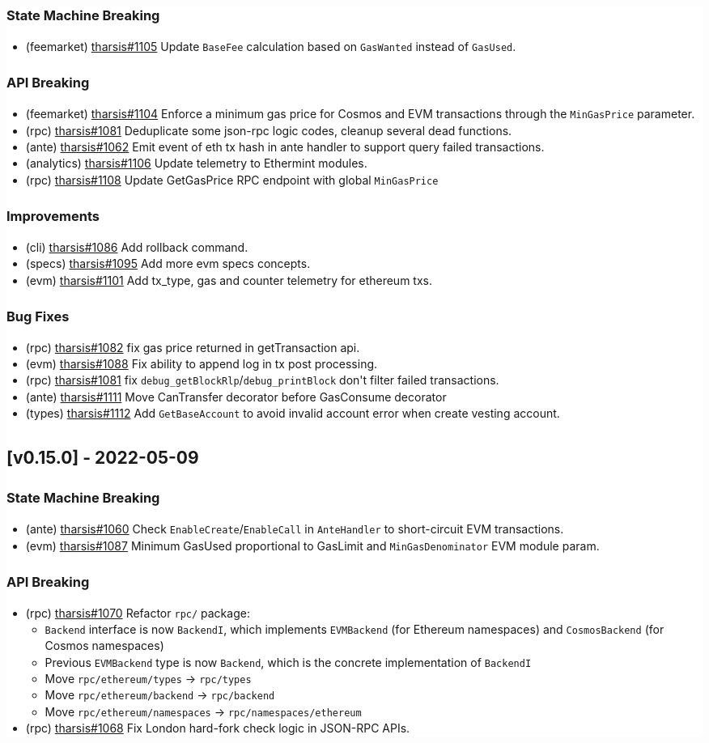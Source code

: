 ### State Machine Breaking

- (feemarket) [tharsis#1105](https://github.com/evmos/ethermint/pull/1105) Update `BaseFee` calculation based on `GasWanted` instead of `GasUsed`.

### API Breaking

- (feemarket) [tharsis#1104](https://github.com/evmos/ethermint/pull/1104) Enforce a minimum gas price for Cosmos and EVM transactions through the `MinGasPrice` parameter.
- (rpc) [tharsis#1081](https://github.com/evmos/ethermint/pull/1081) Deduplicate some json-rpc logic codes, cleanup several dead functions.
- (ante) [tharsis#1062](https://github.com/evmos/ethermint/pull/1062) Emit event of eth tx hash in ante handler to support query failed transactions.
- (analytics) [tharsis#1106](https://github.com/evmos/ethermint/pull/1106) Update telemetry to Ethermint modules.
- (rpc) [tharsis#1108](https://github.com/evmos/ethermint/pull/1108) Update GetGasPrice RPC endpoint with global `MinGasPrice`

### Improvements

- (cli) [tharsis#1086](https://github.com/evmos/ethermint/pull/1086) Add rollback command.
- (specs) [tharsis#1095](https://github.com/evmos/ethermint/pull/1095) Add more evm specs concepts.
- (evm) [tharsis#1101](https://github.com/evmos/ethermint/pull/1101) Add tx_type, gas and counter telemetry for ethereum txs.

### Bug Fixes

- (rpc) [tharsis#1082](https://github.com/evmos/ethermint/pull/1082) fix gas price returned in getTransaction api.
- (evm) [tharsis#1088](https://github.com/evmos/ethermint/pull/1088) Fix ability to append log in tx post processing.
- (rpc) [tharsis#1081](https://github.com/evmos/ethermint/pull/1081) fix `debug_getBlockRlp`/`debug_printBlock` don't filter failed transactions.
- (ante) [tharsis#1111](https://github.com/evmos/ethermint/pull/1111) Move CanTransfer decorator before GasConsume decorator
- (types) [tharsis#1112](https://github.com/evmos/ethermint/pull/1112) Add `GetBaseAccount` to avoid invalid account error when create vesting account.

## [v0.15.0] - 2022-05-09

### State Machine Breaking

- (ante) [tharsis#1060](https://github.com/evmos/ethermint/pull/1060) Check `EnableCreate`/`EnableCall` in `AnteHandler` to short-circuit EVM transactions.
- (evm) [tharsis#1087](https://github.com/evmos/ethermint/pull/1087) Minimum GasUsed proportional to GasLimit and `MinGasDenominator` EVM module param.

### API Breaking

- (rpc) [tharsis#1070](https://github.com/evmos/ethermint/pull/1070) Refactor `rpc/` package:
  - `Backend` interface is now `BackendI`, which implements `EVMBackend` (for Ethereum namespaces) and `CosmosBackend` (for Cosmos namespaces)
  - Previous `EVMBackend` type is now `Backend`, which is the concrete implementation of `BackendI`
  - Move `rpc/ethereum/types` -> `rpc/types`
  - Move `rpc/ethereum/backend` -> `rpc/backend`
  - Move `rpc/ethereum/namespaces` -> `rpc/namespaces/ethereum`
- (rpc) [tharsis#1068](https://github.com/evmos/ethermint/pull/1068) Fix London hard-fork check logic in JSON-RPC APIs.
